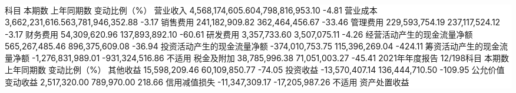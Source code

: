 科目
本期数
上年同期数
变动比例（%）
营业收入
4,568,174,605.604,798,816,953.10
-4.81
营业成本
3,662,231,616.563,781,946,352.88
-3.17
销售费用
241,182,909.82
362,464,456.67
-33.46
管理费用
229,593,754.19
237,117,524.12
-3.17
财务费用
54,309,620.96
137,893,892.10
-60.61
研发费用
3,357,733.60
3,507,075.11
-4.26
经营活动产生的现金流量净额
565,267,485.46
896,375,609.08
-36.94
投资活动产生的现金流量净额
-374,010,753.75
115,396,269.04
-424.11
筹资活动产生的现金流量净额
-1,276,831,989.01
-931,324,516.86
不适用
税金及附加
38,785,996.38
71,051,003.27
-45.41
2021年年度报告
12/198科目
本期数
上年同期数
变动比例（%）
其他收益
15,598,209.46
60,109,850.77
-74.05
投资收益
-13,570,407.14
136,444,710.50
-109.95
公允价值变动收益
2,517,320.00
789,970.00
218.66
信用减值损失
-11,347,309.17
-17,205,987.26
不适用
资产处置收益